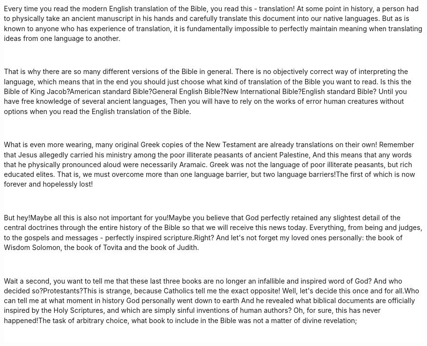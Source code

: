 <div>
<p>
Every time you read the modern English translation of the Bible, you read this - translation! At some point in history, a person had to physically take an ancient manuscript in his hands and carefully translate this document into our native languages. But as is known to anyone who has experience of translation, it is fundamentally impossible to perfectly maintain meaning when translating ideas from one language to another. 
</p>
</div>
<br>

<div>
<p>
That is why there are so many different versions of the Bible in general. There is no objectively correct way of interpreting the language, which means that in the end you should just choose what kind of translation of the Bible you want to read. Is this the Bible of King Jacob?American standard Bible?General English Bible?New International Bible?English standard Bible? Until you have free knowledge of several ancient languages, Then you will have to rely on the works of error human creatures without options when you read the English translation of the Bible. 
</p>
</div>
<br>

<div>
<p>
What is even more wearing, many original Greek copies of the New Testament are already translations on their own! Remember that Jesus allegedly carried his ministry among the poor illiterate peasants of ancient Palestine, And this means that any words that he physically pronounced aloud were necessarily Aramaic. Greek was not the language of poor illiterate peasants, but rich educated elites. That is, we must overcome more than one language barrier, but two language barriers!The first of which is now forever and hopelessly lost! 
</p>
</div>
<br>

<div>
<p>
But hey!Maybe all this is also not important for you!Maybe you believe that God perfectly retained any slightest detail of the central doctrines through the entire history of the Bible so that we will receive this news today. Everything, from being and judges, to the gospels and messages - perfectly inspired scripture.Right? And let's not forget my loved ones personally: the book of Wisdom Solomon, the book of Tovita and the book of Judith. 
</p>
</div>
<br>

<div>
<p>
Wait a second, you want to tell me that these last three books are no longer an infallible and inspired word of God? And who decided so?Protestants?This is strange, because Catholics tell me the exact opposite! Well, let's decide this once and for all.Who can tell me at what moment in history God personally went down to earth And he revealed what biblical documents are officially inspired by the Holy Scriptures, and which are simply sinful inventions of human authors? Oh, for sure, this has never happened!The task of arbitrary choice, what book to include in the Bible was not a matter of divine revelation; 
</p>
</div>
<br>
